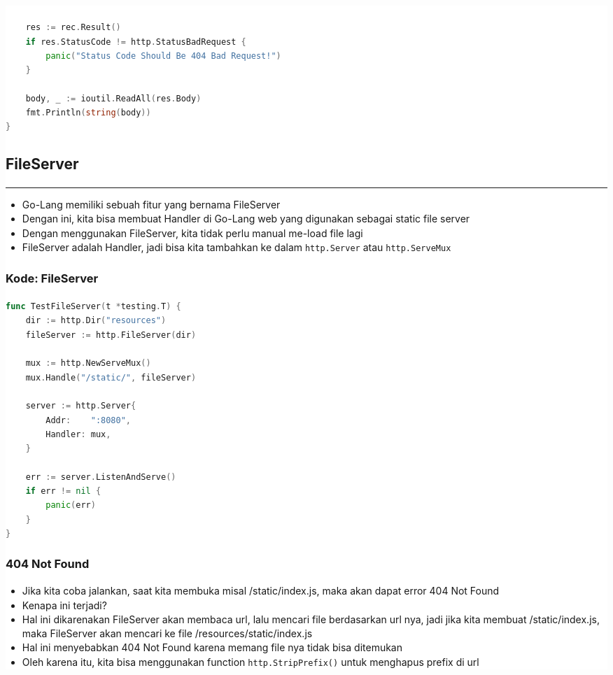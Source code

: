 ```go

	res := rec.Result()
	if res.StatusCode != http.StatusBadRequest {
		panic("Status Code Should Be 404 Bad Request!")
	}

	body, _ := ioutil.ReadAll(res.Body)
	fmt.Println(string(body))
}
```


## FileServer
---

- Go-Lang memiliki sebuah fitur yang bernama FileServer
- Dengan ini, kita bisa membuat Handler di Go-Lang web yang digunakan sebagai static file server
- Dengan menggunakan FileServer, kita tidak perlu manual me-load file lagi
- FileServer adalah Handler, jadi bisa kita tambahkan ke dalam `http.Server` atau `http.ServeMux`


### Kode: FileServer

```go
func TestFileServer(t *testing.T) {
	dir := http.Dir("resources")
	fileServer := http.FileServer(dir)

	mux := http.NewServeMux()
	mux.Handle("/static/", fileServer)

	server := http.Server{
		Addr:    ":8080",
		Handler: mux,
	}

	err := server.ListenAndServe()
	if err != nil {
		panic(err)
	}
}
```


### 404 Not Found

- Jika kita coba jalankan, saat kita membuka misal /static/index.js, maka akan dapat error 404 Not Found
- Kenapa ini terjadi?
- Hal ini dikarenakan FileServer akan membaca url, lalu mencari file berdasarkan url nya, jadi jika kita membuat /static/index.js, maka FileServer akan mencari ke file /resources/static/index.js
- Hal ini menyebabkan 404 Not Found karena memang file nya tidak bisa ditemukan
- Oleh karena itu, kita bisa menggunakan function `http.StripPrefix()` untuk menghapus prefix di url
